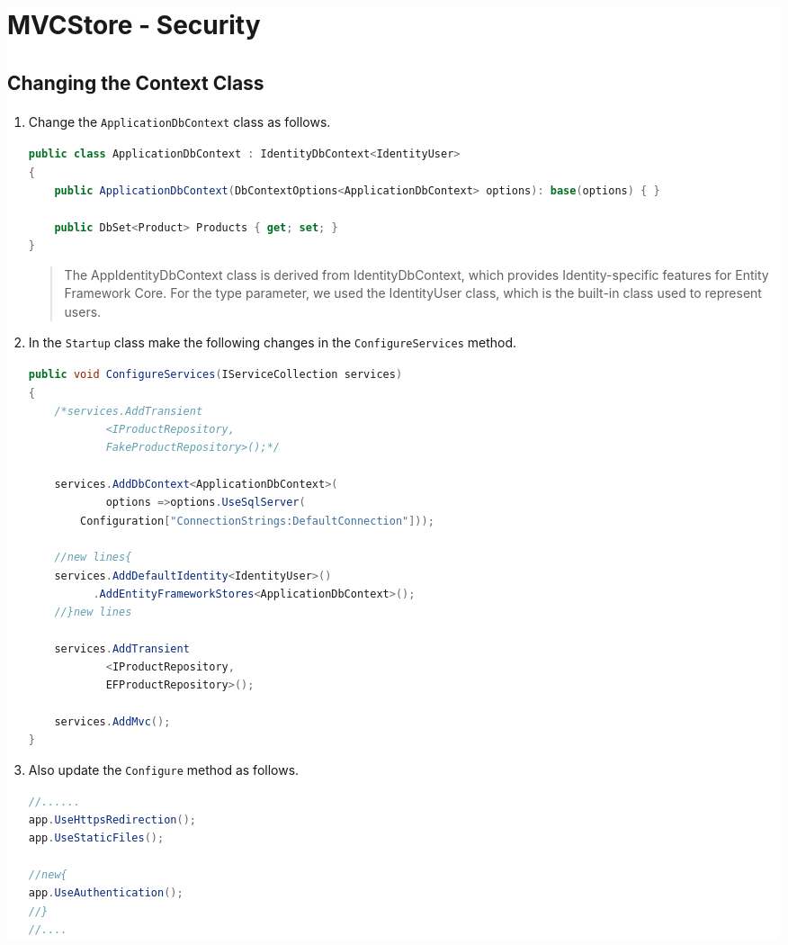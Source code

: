 # MVCStore - Security

## Changing the Context Class

1. Change the `ApplicationDbContext` class as follows.

	```C#
	public class ApplicationDbContext : IdentityDbContext<IdentityUser>
	{
		public ApplicationDbContext(DbContextOptions<ApplicationDbContext> options): base(options) { }
		
		public DbSet<Product> Products { get; set; }
	}
	```

	> The AppIdentityDbContext class is derived from IdentityDbContext, which provides Identity-specific features for Entity Framework Core. For the type parameter, we used the IdentityUser class, which is the built-in class used to represent users. 

2. In the `Startup` class make the following changes in the `ConfigureServices` method.

	```C#
	public void ConfigureServices(IServiceCollection services)
    {
        /*services.AddTransient
                <IProductRepository, 
                FakeProductRepository>();*/

        services.AddDbContext<ApplicationDbContext>(
                options =>options.UseSqlServer(
            Configuration["ConnectionStrings:DefaultConnection"]));
		
		//new lines{
		services.AddDefaultIdentity<IdentityUser>()
              .AddEntityFrameworkStores<ApplicationDbContext>();
		//}new lines

		services.AddTransient
                <IProductRepository, 
                EFProductRepository>();
            
        services.AddMvc();
    }
	```

2. Also update the `Configure` method as follows.

	```C#
	//......
 	app.UseHttpsRedirection();
	app.UseStaticFiles();

	//new{
	app.UseAuthentication(); 
	//}	
	//....
	```
